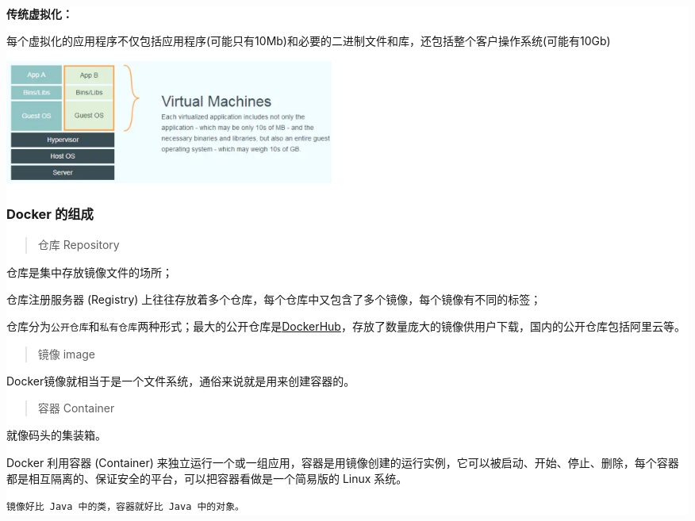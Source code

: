 

**传统虚拟化：**

每个虚拟化的应用程序不仅包括应用程序(可能只有10Mb)和必要的二进制文件和库，还包括整个客户操作系统(可能有10Gb)

<img src="./image/traditional.png" alt="ProxyServer" style="zoom:40%;" />





### Docker 的组成

> 仓库 Repository

仓库是集中存放镜像文件的场所；

仓库注册服务器 (Registry) 上往往存放着多个仓库，每个仓库中又包含了多个镜像，每个镜像有不同的标签；

仓库分为`公开仓库`和`私有仓库`两种形式；最大的公开仓库是[DockerHub](https://hub.docker.com/)，存放了数量庞大的镜像供用户下载，国内的公开仓库包括阿里云等。



> 镜像 image

Docker镜像就相当于是一个文件系统，通俗来说就是用来创建容器的。



> 容器 Container

就像码头的集装箱。

Docker 利用容器 (Container) 来独立运行一个或一组应用，容器是用镜像创建的运行实例，它可以被启动、开始、停止、删除，每个容器都是相互隔离的、保证安全的平台，可以把容器看做是一个简易版的 Linux 系统。

`镜像好比 Java 中的类，容器就好比 Java 中的对象。`
